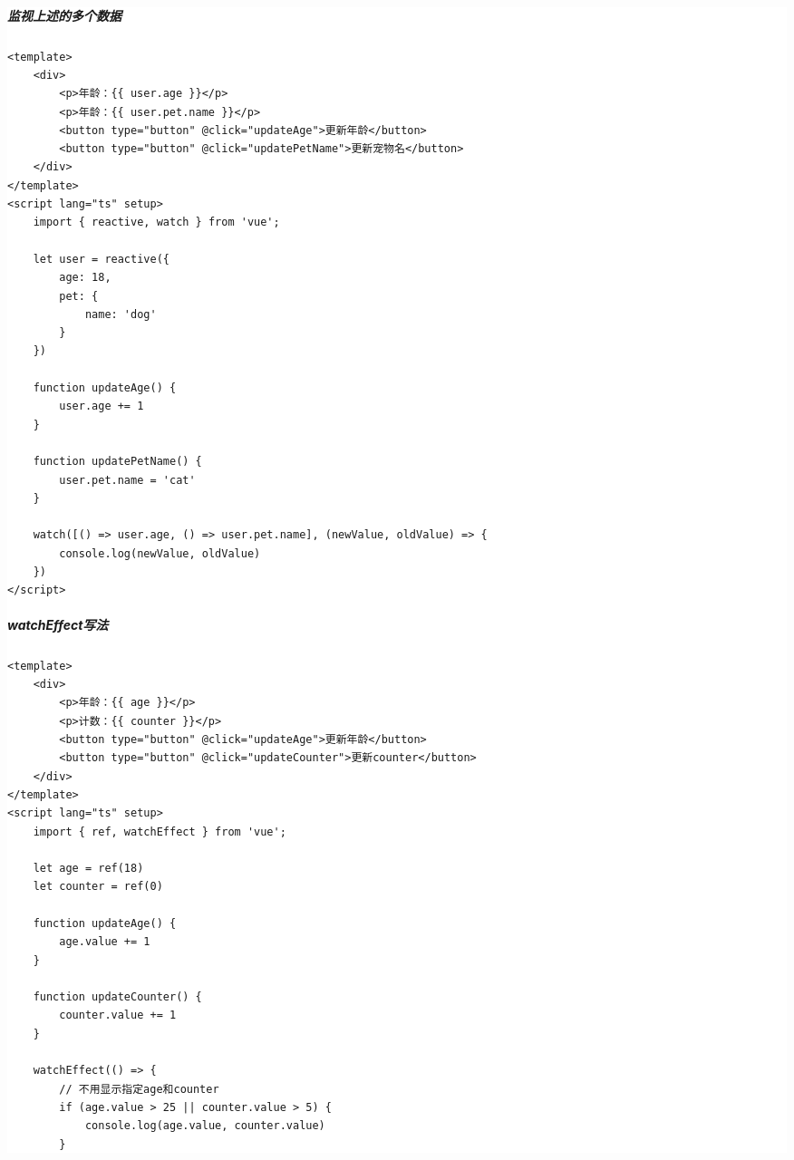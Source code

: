 ##### 监视上述的多个数据

```vue
<template>
    <div>
        <p>年龄：{{ user.age }}</p>
        <p>年龄：{{ user.pet.name }}</p>
        <button type="button" @click="updateAge">更新年龄</button>
        <button type="button" @click="updatePetName">更新宠物名</button>
    </div>
</template>
<script lang="ts" setup>
    import { reactive, watch } from 'vue';

    let user = reactive({
        age: 18,
        pet: {
            name: 'dog'
        }
    })

    function updateAge() {
        user.age += 1
    }

    function updatePetName() {
        user.pet.name = 'cat'
    }

    watch([() => user.age, () => user.pet.name], (newValue, oldValue) => {
        console.log(newValue, oldValue)
    })
</script>
```

##### watchEffect写法

```vue
<template>
    <div>
        <p>年龄：{{ age }}</p>
        <p>计数：{{ counter }}</p>
        <button type="button" @click="updateAge">更新年龄</button>
        <button type="button" @click="updateCounter">更新counter</button>
    </div>
</template>
<script lang="ts" setup>
    import { ref, watchEffect } from 'vue';

    let age = ref(18)
    let counter = ref(0)

    function updateAge() {
        age.value += 1
    }

    function updateCounter() {
        counter.value += 1
    }

    watchEffect(() => {
        // 不用显示指定age和counter
        if (age.value > 25 || counter.value > 5) {
            console.log(age.value, counter.value)
        }
```